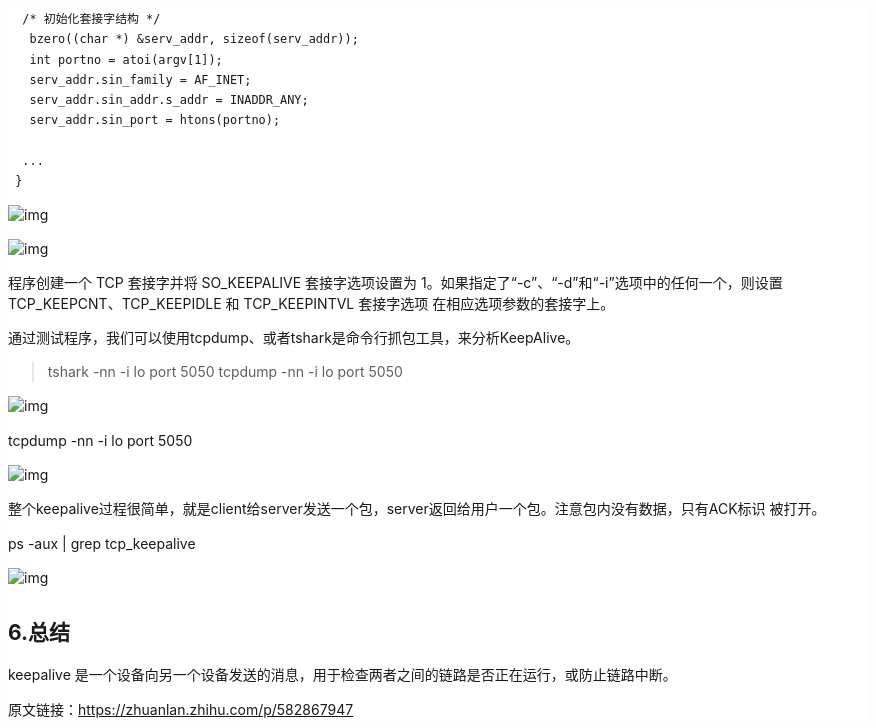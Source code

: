 ```
  /* 初始化套接字结构 */
   bzero((char *) &serv_addr, sizeof(serv_addr));
   int portno = atoi(argv[1]);
   serv_addr.sin_family = AF_INET;
   serv_addr.sin_addr.s_addr = INADDR_ANY;
   serv_addr.sin_port = htons(portno);
 
  ...
 }  
```

![img](https://pic3.zhimg.com/80/v2-191350c3a091692dd7639a99c4f95a7e_720w.webp)

![img](https://pic4.zhimg.com/80/v2-7249343ab61572da61fba081b8a25c5f_720w.webp)

程序创建一个 TCP 套接字并将 SO_KEEPALIVE 套接字选项设置为 1。如果指定了“-c”、“-d”和“-i”选项中的任何一个，则设置 TCP_KEEPCNT、TCP_KEEPIDLE 和 TCP_KEEPINTVL 套接字选项 在相应选项参数的套接字上。

通过测试程序，我们可以使用tcpdump、或者tshark是命令行抓包工具，来分析KeepAlive。

> tshark -nn -i lo port 5050 tcpdump -nn -i lo port 5050

![img](https://pic4.zhimg.com/80/v2-1d3f9ab15ddbdb19ebd5cb17252265c3_720w.webp)

tcpdump -nn -i lo port 5050

![img](https://pic3.zhimg.com/80/v2-11cfeb52d1c4ee979f0128bbfa174bae_720w.webp)

整个keepalive过程很简单，就是client给server发送一个包，server返回给用户一个包。注意包内没有数据，只有ACK标识 被打开。

ps -aux | grep tcp_keepalive

![img](https://pic4.zhimg.com/80/v2-7ed343859db5b4becd9e1b6eaf6248bf_720w.webp)

## **6.总结**

keepalive 是一个设备向另一个设备发送的消息，用于检查两者之间的链路是否正在运行，或防止链路中断。

原文链接：https://zhuanlan.zhihu.com/p/582867947